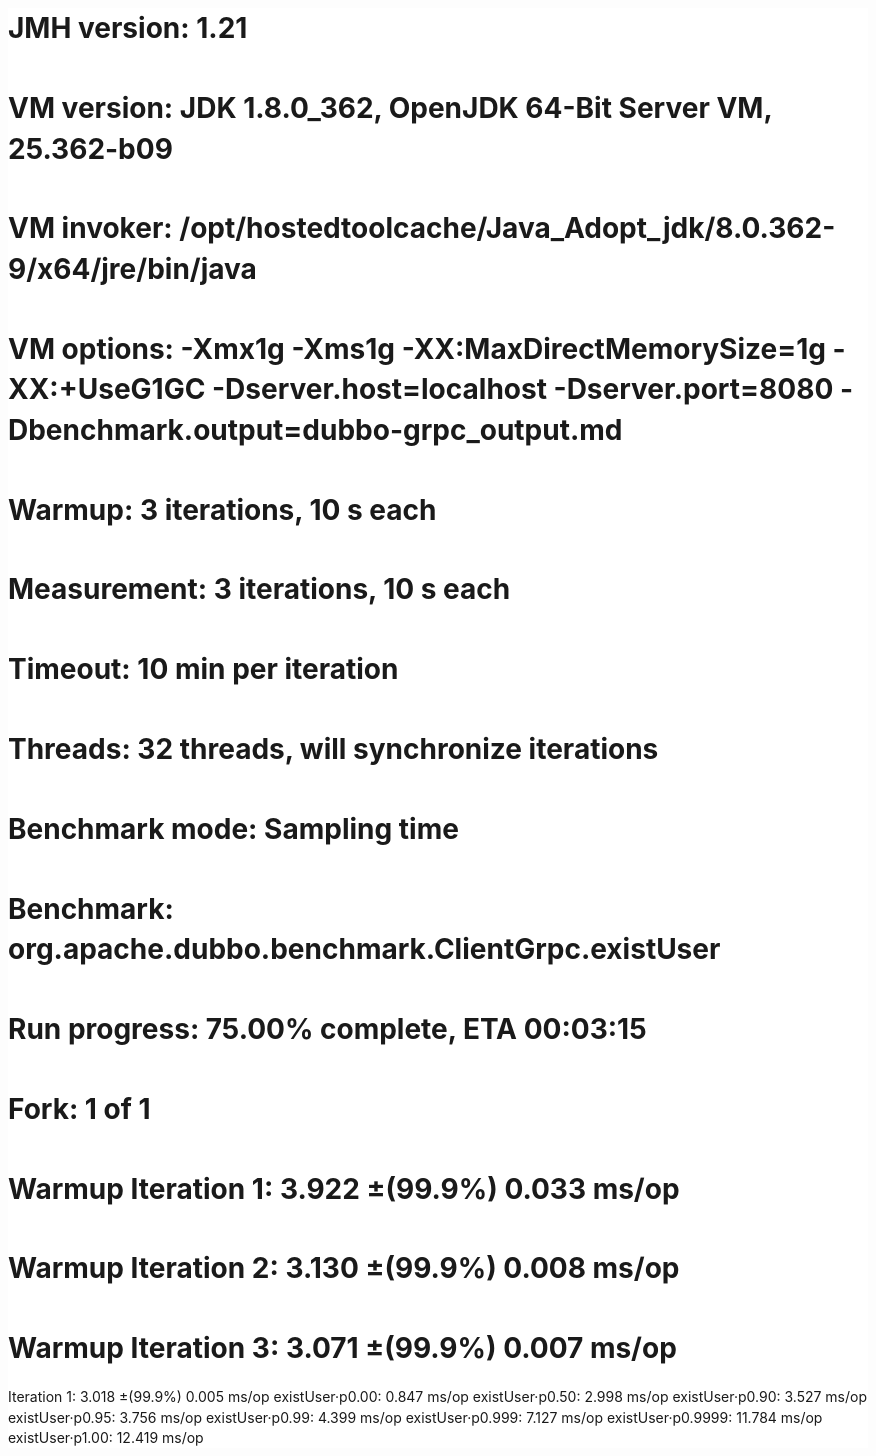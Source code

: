 
# JMH version: 1.21
# VM version: JDK 1.8.0_362, OpenJDK 64-Bit Server VM, 25.362-b09
# VM invoker: /opt/hostedtoolcache/Java_Adopt_jdk/8.0.362-9/x64/jre/bin/java
# VM options: -Xmx1g -Xms1g -XX:MaxDirectMemorySize=1g -XX:+UseG1GC -Dserver.host=localhost -Dserver.port=8080 -Dbenchmark.output=dubbo-grpc_output.md
# Warmup: 3 iterations, 10 s each
# Measurement: 3 iterations, 10 s each
# Timeout: 10 min per iteration
# Threads: 32 threads, will synchronize iterations
# Benchmark mode: Sampling time
# Benchmark: org.apache.dubbo.benchmark.ClientGrpc.existUser

# Run progress: 75.00% complete, ETA 00:03:15
# Fork: 1 of 1
# Warmup Iteration   1: 3.922 ±(99.9%) 0.033 ms/op
# Warmup Iteration   2: 3.130 ±(99.9%) 0.008 ms/op
# Warmup Iteration   3: 3.071 ±(99.9%) 0.007 ms/op
Iteration   1: 3.018 ±(99.9%) 0.005 ms/op
                 existUser·p0.00:   0.847 ms/op
                 existUser·p0.50:   2.998 ms/op
                 existUser·p0.90:   3.527 ms/op
                 existUser·p0.95:   3.756 ms/op
                 existUser·p0.99:   4.399 ms/op
                 existUser·p0.999:  7.127 ms/op
                 existUser·p0.9999: 11.784 ms/op
                 existUser·p1.00:   12.419 ms/op
